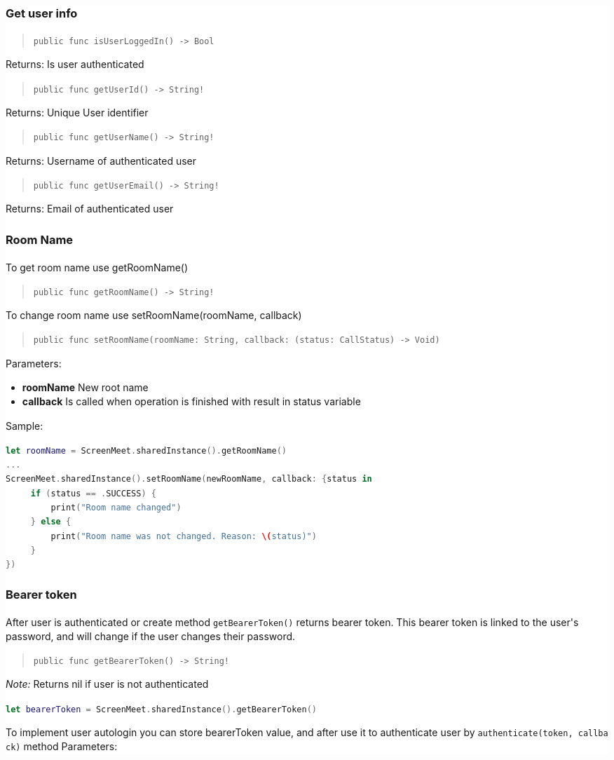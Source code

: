 ### Get user info
> `public func isUserLoggedIn() -> Bool`

Returns: Is user authenticated

> `public func getUserId() -> String!`

Returns: Unique User identifier

> `public func getUserName() -> String!`

Returns: Username of authenticated user

> `public func getUserEmail() -> String!`

Returns: Email of authenticated user


### Room Name
To get room name use getRoomName()
> `public func getRoomName() -> String!`

To change room name use setRoomName(roomName, callback)
> `public func setRoomName(roomName: String, callback: (status: CallStatus) -> Void)`

Parameters:

- **roomName**	New root name
- **callback**	Is called when operation is finished with result in status variable

Sample:
```swift
let roomName = ScreenMeet.sharedInstance().getRoomName()
...
ScreenMeet.sharedInstance().setRoomName(newRoomName, callback: {status in
     if (status == .SUCCESS) {
         print("Room name changed")
     } else {
         print("Room name was not changed. Reason: \(status)")
     }
})
```

### Bearer token
After user is authenticated or create method `getBearerToken()` returns bearer token. This bearer token is linked to the user's password, and will change
if the user changes their password.

> `public func getBearerToken() -> String!`

_Note:_ Returns nil if user is not authenticated

```swift
let bearerToken = ScreenMeet.sharedInstance().getBearerToken()
```

To implement user autologin you can store bearerToken value, and after use it to authenticate user by `authenticate(token, callback)` method
Parameters:
